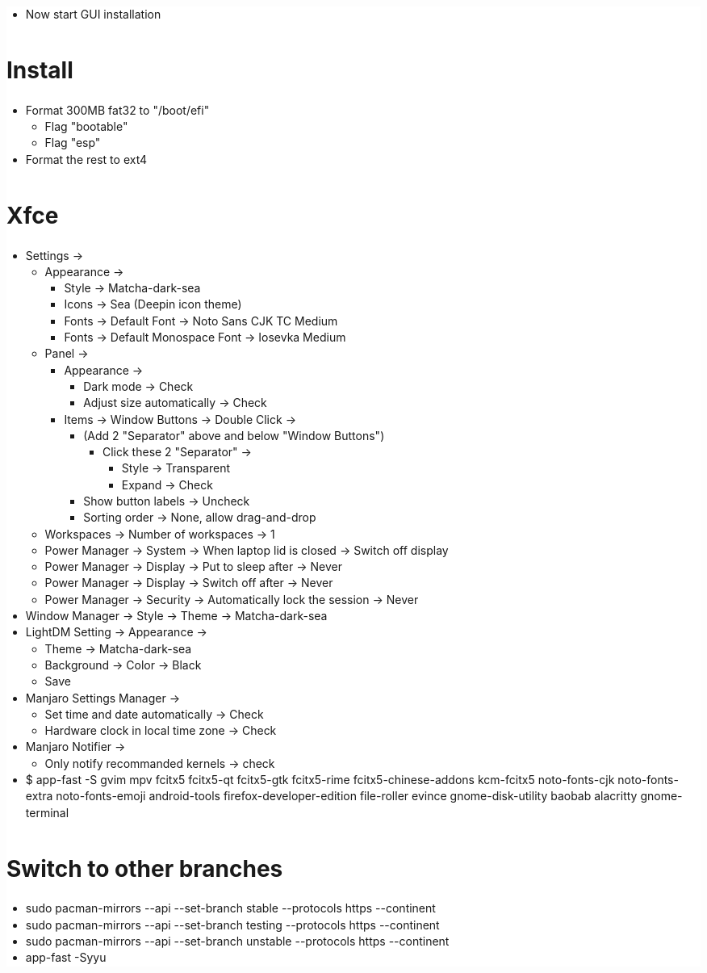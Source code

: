 * Now start GUI installation

Install
=====
* Format 300MB fat32 to "/boot/efi"
  * Flag "bootable"
  * Flag "esp"
* Format the rest to ext4

Xfce
=====
* Settings ->
  * Appearance ->
    * Style -> Matcha-dark-sea
    * Icons -> Sea (Deepin icon theme)
    * Fonts -> Default Font -> Noto Sans CJK TC Medium
    * Fonts -> Default Monospace Font -> Iosevka Medium
  * Panel ->
    * Appearance ->
      * Dark mode -> Check
      * Adjust size automatically -> Check
    * Items -> Window Buttons -> Double Click ->
      * (Add 2 "Separator" above and below "Window Buttons")
        * Click these 2 "Separator" ->
          * Style -> Transparent
          * Expand -> Check
      * Show button labels -> Uncheck
      * Sorting order -> None, allow drag-and-drop
  * Workspaces -> Number of workspaces -> 1
  * Power Manager -> System -> When laptop lid is closed -> Switch off display
  * Power Manager -> Display -> Put to sleep after -> Never
  * Power Manager -> Display -> Switch off after -> Never
  * Power Manager -> Security -> Automatically lock the session -> Never
* Window Manager -> Style -> Theme -> Matcha-dark-sea
* LightDM Setting -> Appearance ->
  * Theme -> Matcha-dark-sea
  * Background -> Color -> Black
  * Save
* Manjaro Settings Manager ->
  * Set time and date automatically -> Check
  * Hardware clock in local time zone -> Check
* Manjaro Notifier ->
  * Only notify recommanded kernels -> check
* $ app-fast -S gvim mpv fcitx5 fcitx5-qt fcitx5-gtk fcitx5-rime fcitx5-chinese-addons kcm-fcitx5 noto-fonts-cjk noto-fonts-extra noto-fonts-emoji android-tools firefox-developer-edition file-roller evince gnome-disk-utility baobab alacritty gnome-terminal


Switch to other branches
=====
* sudo pacman-mirrors --api --set-branch stable --protocols https --continent
* sudo pacman-mirrors --api --set-branch testing --protocols https --continent
* sudo pacman-mirrors --api --set-branch unstable --protocols https --continent
* app-fast -Syyu
